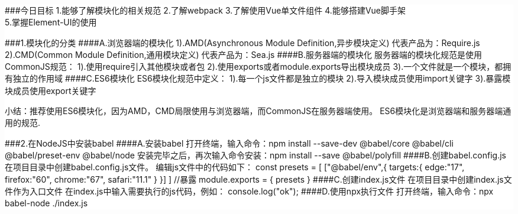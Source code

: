 ###今日目标
1.能够了解模块化的相关规范 
2.了解webpack
3.了解使用Vue单文件组件
4.能够搭建Vue脚手架  
5.掌握Element-UI的使用 


###1.模块化的分类
####A.浏览器端的模块化
        1).AMD(Asynchronous Module Definition,异步模块定义)
        代表产品为：Require.js
        2).CMD(Common Module Definition,通用模块定义)
        代表产品为：Sea.js
####B.服务器端的模块化
        服务器端的模块化规范是使用CommonJS规范：
        1).使用require引入其他模块或者包
        2).使用exports或者module.exports导出模块成员
        3).一个文件就是一个模块，都拥有独立的作用域
####C.ES6模块化
        ES6模块化规范中定义：
            1).每一个js文件都是独立的模块
            2).导入模块成员使用import关键字
            3).暴露模块成员使用export关键字

小结：推荐使用ES6模块化，因为AMD，CMD局限使用与浏览器端，而CommonJS在服务器端使用。
      ES6模块化是浏览器端和服务器端通用的规范.

###2.在NodeJS中安装babel
####A.安装babel
    打开终端，输入命令：npm install --save-dev @babel/core @babel/cli @babel/preset-env @babel/node
    安装完毕之后，再次输入命令安装：npm install --save @babel/polyfill
####B.创建babel.config.js
    在项目目录中创建babel.config.js文件。
    编辑js文件中的代码如下：
        const presets = [
            ["@babel/env",{
                targets:{
                    edge:"17",
                    firefox:"60",
                    chrome:"67",
                    safari:"11.1"
                }
            }]
        ]
        //暴露
        module.exports = { presets }
####C.创建index.js文件
    在项目目录中创建index.js文件作为入口文件
    在index.js中输入需要执行的js代码，例如：
        console.log("ok");
####D.使用npx执行文件
    打开终端，输入命令：npx babel-node ./index.js
